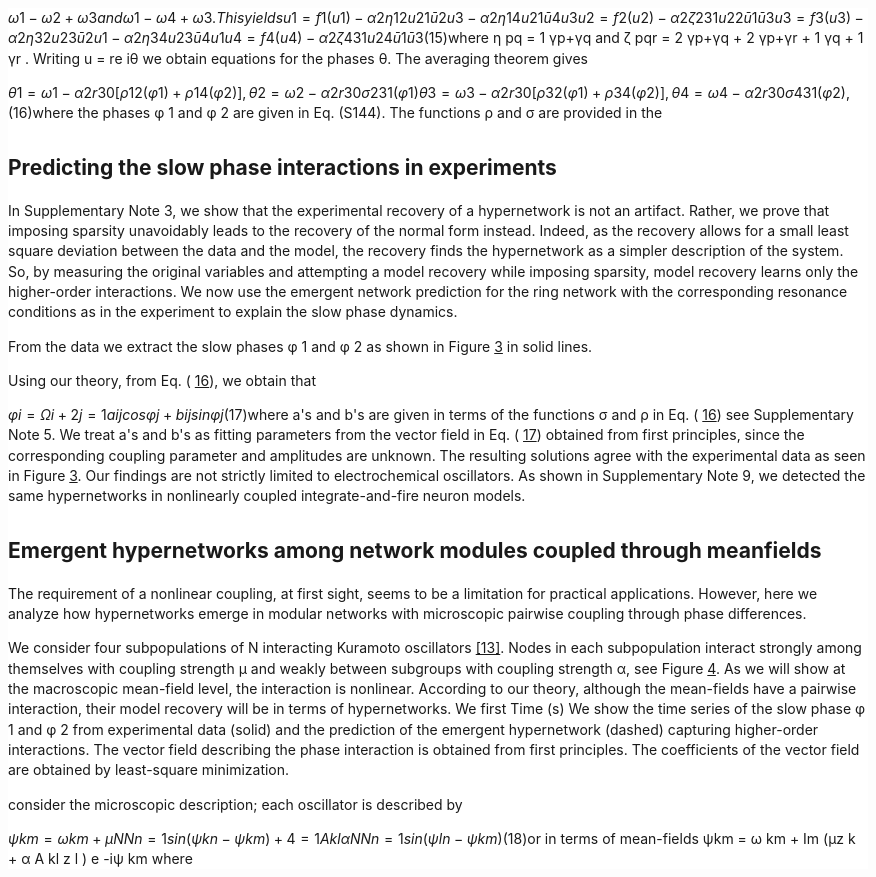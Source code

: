 $ω 1 -ω 2 + ω 3 and ω 1 -ω 4 + ω 3 . This yields u1 = f 1 (u 1 ) -α 2 η 12 u 2 1 ū2 u 3 -α 2 η 14 u 2 1 ū4 u 3 u2 = f 2 (u 2 ) -α 2 ζ 231 u 2 2 ū1 ū3 u3 = f 3 (u 3 ) -α 2 η 32 u 2 3 ū2 u 1 -α 2 η 34 u 2 3 ū4 u 1 u4 = f 4 (u 4 ) -α 2 ζ 431 u 2 4 ū1 ū3(15)$where η pq = 1 γp+γq and ζ pqr = 2 γp+γq + 2 γp+γr + 1 γq + 1 γr . Writing u = re iθ we obtain equations for the phases θ. The averaging theorem gives

$θ1 = ω 1 -α 2 r 3 0 [ρ 12 (φ 1 ) + ρ 14 (φ 2 )] , θ2 = ω 2 -α 2 r 3 0 σ 231 (φ 1 ) θ3 = ω 3 -α 2 r 3 0 [ρ 32 (φ 1 ) + ρ 34 (φ 2 )] , θ4 = ω 4 -α 2 r 3 0 σ 431 (φ 2 ),(16)$where the phases φ 1 and φ 2 are given in Eq. (S144). The functions ρ and σ are provided in the


## Predicting the slow phase interactions in experiments

In Supplementary Note 3, we show that the experimental recovery of a hypernetwork is not an artifact. Rather, we prove that imposing sparsity unavoidably leads to the recovery of the normal form instead. Indeed, as the recovery allows for a small least square deviation between the data and the model, the recovery finds the hypernetwork as a simpler description of the system. So, by measuring the original variables and attempting a model recovery while imposing sparsity, model recovery learns only the higher-order interactions. We now use the emergent network prediction for the ring network with the corresponding resonance conditions as in the experiment to explain the slow phase dynamics.

From the data we extract the slow phases φ 1 and φ 2 as shown in Figure [3](#fig_3) in solid lines.

Using our theory, from Eq. ( [16](#formula_18)), we obtain that

$φi = Ω i + 2 j=1 a ij cos φ j + b ij sin φ j(17)$where a's and b's are given in terms of the functions σ and ρ in Eq. ( [16](#formula_18)) see Supplementary Note 5. We treat a's and b's as fitting parameters from the vector field in Eq. ( [17](#formula_19)) obtained from first principles, since the corresponding coupling parameter and amplitudes are unknown. The resulting solutions agree with the experimental data as seen in Figure [3](#fig_3). Our findings are not strictly limited to electrochemical oscillators. As shown in Supplementary Note 9, we detected the same hypernetworks in nonlinearly coupled integrate-and-fire neuron models.


## Emergent hypernetworks among network modules coupled through meanfields

The requirement of a nonlinear coupling, at first sight, seems to be a limitation for practical applications. However, here we analyze how hypernetworks emerge in modular networks with microscopic pairwise coupling through phase differences.

We consider four subpopulations of N interacting Kuramoto oscillators [[13]](#b12). Nodes in each subpopulation interact strongly among themselves with coupling strength µ and weakly between subgroups with coupling strength α, see Figure [4](#fig_4). As we will show at the macroscopic mean-field level, the interaction is nonlinear. According to our theory, although the mean-fields have a pairwise interaction, their model recovery will be in terms of hypernetworks. We first Time (s) We show the time series of the slow phase φ 1 and φ 2 from experimental data (solid) and the prediction of the emergent hypernetwork (dashed) capturing higher-order interactions. The vector field describing the phase interaction is obtained from first principles. The coefficients of the vector field are obtained by least-square minimization.

consider the microscopic description; each oscillator is described by

$ψkm = ω km + µ N N n=1 sin(ψ kn -ψ km ) + 4 =1 A kl α N N n=1 sin(ψ ln -ψ km )(18)$or in terms of mean-fields ψkm = ω km + Im (µz k + α A kl z l ) e -iψ km where
